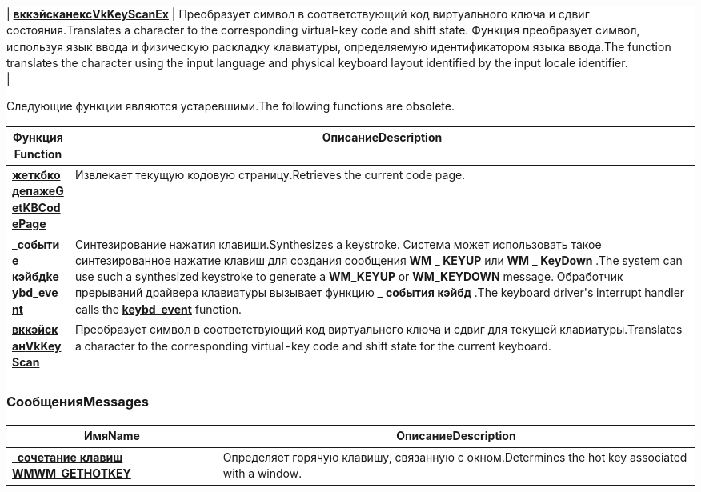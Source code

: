 | [<span data-ttu-id="87614-197">**вккэйсканекс**</span><span class="sxs-lookup"><span data-stu-id="87614-197">**VkKeyScanEx**</span></span>](/windows/win32/api/winuser/nf-winuser-vkkeyscanexa)                       | <span data-ttu-id="87614-198">Преобразует символ в соответствующий код виртуального ключа и сдвиг состояния.</span><span class="sxs-lookup"><span data-stu-id="87614-198">Translates a character to the corresponding virtual-key code and shift state.</span></span> <span data-ttu-id="87614-199">Функция преобразует символ, используя язык ввода и физическую раскладку клавиатуры, определяемую идентификатором языка ввода.</span><span class="sxs-lookup"><span data-stu-id="87614-199">The function translates the character using the input language and physical keyboard layout identified by the input locale identifier.</span></span> <br/>                                                                                                                                                                      |



 

<span data-ttu-id="87614-200">Следующие функции являются устаревшими.</span><span class="sxs-lookup"><span data-stu-id="87614-200">The following functions are obsolete.</span></span>



| <span data-ttu-id="87614-201">Функция</span><span class="sxs-lookup"><span data-stu-id="87614-201">Function</span></span>                               | <span data-ttu-id="87614-202">Описание</span><span class="sxs-lookup"><span data-stu-id="87614-202">Description</span></span>                                                                                                                                                                                                                                                                   |
|----------------------------------------|-------------------------------------------------------------------------------------------------------------------------------------------------------------------------------------------------------------------------------------------------------------------------------|
| [<span data-ttu-id="87614-203">**жеткбкодепаже**</span><span class="sxs-lookup"><span data-stu-id="87614-203">**GetKBCodePage**</span></span>](/windows/win32/api/winuser/nf-winuser-getkbcodepage) | <span data-ttu-id="87614-204">Извлекает текущую кодовую страницу.</span><span class="sxs-lookup"><span data-stu-id="87614-204">Retrieves the current code page.</span></span><br/>                                                                                                                                                                                                                                   |
| [<span data-ttu-id="87614-205">**\_событие кэйбд**</span><span class="sxs-lookup"><span data-stu-id="87614-205">**keybd\_event**</span></span>](/windows/win32/api/winuser/nf-winuser-keybd_event)    | <span data-ttu-id="87614-206">Синтезирование нажатия клавиши.</span><span class="sxs-lookup"><span data-stu-id="87614-206">Synthesizes a keystroke.</span></span> <span data-ttu-id="87614-207">Система может использовать такое синтезированное нажатие клавиш для создания сообщения [**WM \_ KEYUP**](wm-keyup.md) или [**WM \_ KeyDown**](wm-keydown.md) .</span><span class="sxs-lookup"><span data-stu-id="87614-207">The system can use such a synthesized keystroke to generate a [**WM\_KEYUP**](wm-keyup.md) or [**WM\_KEYDOWN**](wm-keydown.md) message.</span></span> <span data-ttu-id="87614-208">Обработчик прерываний драйвера клавиатуры вызывает функцию [**\_ события кэйбд**](/windows/win32/api/winuser/nf-winuser-keybd_event) .</span><span class="sxs-lookup"><span data-stu-id="87614-208">The keyboard driver's interrupt handler calls the [**keybd\_event**](/windows/win32/api/winuser/nf-winuser-keybd_event) function.</span></span><br/> |
| [<span data-ttu-id="87614-209">**вккэйскан**</span><span class="sxs-lookup"><span data-stu-id="87614-209">**VkKeyScan**</span></span>](/windows/win32/api/winuser/nf-winuser-vkkeyscana)         | <span data-ttu-id="87614-210">Преобразует символ в соответствующий код виртуального ключа и сдвиг для текущей клавиатуры.</span><span class="sxs-lookup"><span data-stu-id="87614-210">Translates a character to the corresponding virtual-key code and shift state for the current keyboard.</span></span><br/>                                                                                                                                                             |



 

### <a name="messages"></a><span data-ttu-id="87614-211">Сообщения</span><span class="sxs-lookup"><span data-stu-id="87614-211">Messages</span></span>



| <span data-ttu-id="87614-212">Имя</span><span class="sxs-lookup"><span data-stu-id="87614-212">Name</span></span>                                  | <span data-ttu-id="87614-213">Описание</span><span class="sxs-lookup"><span data-stu-id="87614-213">Description</span></span>                                                                                                           |
|---------------------------------------|-----------------------------------------------------------------------------------------------------------------------|
| [<span data-ttu-id="87614-214">**\_сочетание клавиш WM**</span><span class="sxs-lookup"><span data-stu-id="87614-214">**WM\_GETHOTKEY**</span></span>](wm-gethotkey.md) | <span data-ttu-id="87614-215">Определяет горячую клавишу, связанную с окном.</span><span class="sxs-lookup"><span data-stu-id="87614-215">Determines the hot key associated with a window.</span></span> <br/>                                                          |